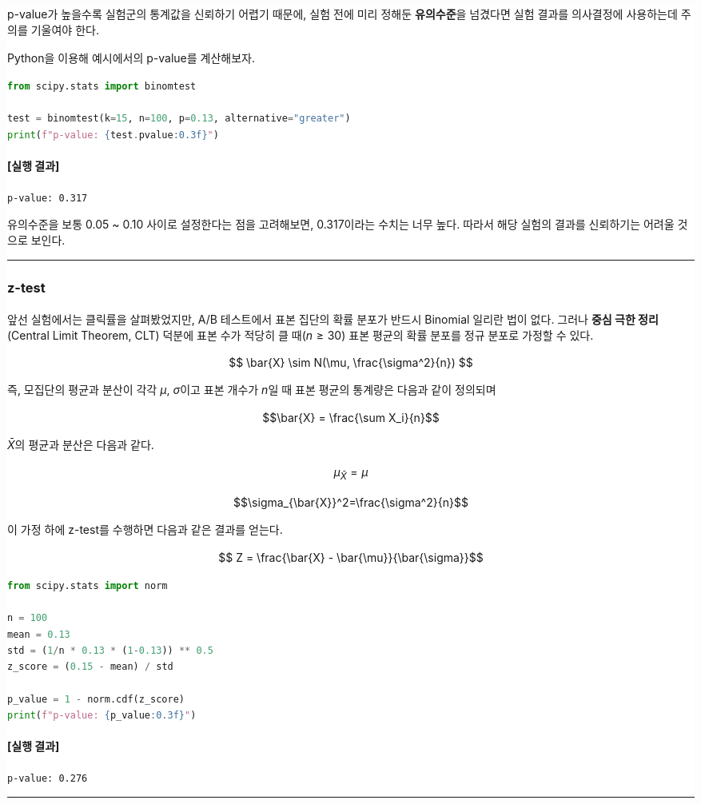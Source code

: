 p-value가 높을수록 실험군의 통계값을 신뢰하기 어렵기 때문에, 실험 전에 미리 정해둔 **유의수준**을 넘겼다면 실험 결과를 의사결정에 사용하는데 주의를 기울여야 한다.

Python을 이용해 예시에서의 p-value를 계산해보자.

```python
from scipy.stats import binomtest

test = binomtest(k=15, n=100, p=0.13, alternative="greater")
print(f"p-value: {test.pvalue:0.3f}")
```

#### [실행 결과]
```
p-value: 0.317
```

유의수준을 보통 0.05 ~ 0.10 사이로 설정한다는 점을 고려해보면, 0.317이라는 수치는 너무 높다. 따라서 해당 실험의 결과를 신뢰하기는 어려울 것으로 보인다.

---

### z-test

앞선 실험에서는 클릭률을 살펴봤었지만, A/B 테스트에서 표본 집단의 확률 분포가 반드시 Binomial 일리란 법이 없다. 그러나 **중심 극한 정리**(Central Limit Theorem, CLT) 덕분에 표본 수가 적당히 클 때($n \geq 30$) 표본 평균의 확률 분포를 정규 분포로 가정할 수 있다.

$$ \bar{X} \sim N(\mu, \frac{\sigma^2}{n}) $$

즉, 모집단의 평균과 분산이 각각 $\mu$, $\sigma$이고 표본 개수가 $n$일 때 표본 평균의 통계량은 다음과 같이 정의되며

$$\bar{X} = \frac{\sum X_i}{n}$$

$\bar{X}$의 평균과 분산은 다음과 같다.

$$\mu_{\bar{X}} = \mu$$

$$\sigma_{\bar{X}}^2=\frac{\sigma^2}{n}$$

이 가정 하에 z-test를 수행하면 다음과 같은 결과를 얻는다.

$$ Z = \frac{\bar{X} - \bar{\mu}}{\bar{\sigma}}$$

```python
from scipy.stats import norm

n = 100
mean = 0.13
std = (1/n * 0.13 * (1-0.13)) ** 0.5
z_score = (0.15 - mean) / std

p_value = 1 - norm.cdf(z_score)
print(f"p-value: {p_value:0.3f}")
```

#### [실행 결과]
```
p-value: 0.276
```

---
